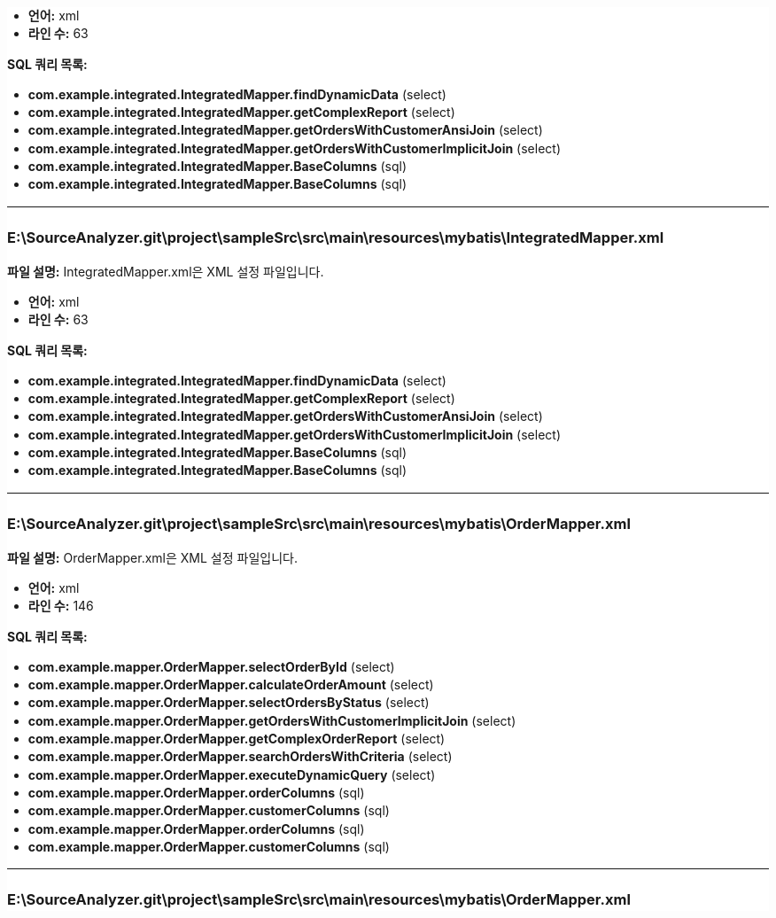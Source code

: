 - **언어:** xml
- **라인 수:** 63

**SQL 쿼리 목록:**
- **com.example.integrated.IntegratedMapper.findDynamicData** (select)
- **com.example.integrated.IntegratedMapper.getComplexReport** (select)
- **com.example.integrated.IntegratedMapper.getOrdersWithCustomerAnsiJoin** (select)
- **com.example.integrated.IntegratedMapper.getOrdersWithCustomerImplicitJoin** (select)
- **com.example.integrated.IntegratedMapper.BaseColumns** (sql)
- **com.example.integrated.IntegratedMapper.BaseColumns** (sql)

---

### E:\SourceAnalyzer.git\project\sampleSrc\src\main\resources\mybatis\IntegratedMapper.xml

**파일 설명:** IntegratedMapper.xml은 XML 설정 파일입니다.

- **언어:** xml
- **라인 수:** 63

**SQL 쿼리 목록:**
- **com.example.integrated.IntegratedMapper.findDynamicData** (select)
- **com.example.integrated.IntegratedMapper.getComplexReport** (select)
- **com.example.integrated.IntegratedMapper.getOrdersWithCustomerAnsiJoin** (select)
- **com.example.integrated.IntegratedMapper.getOrdersWithCustomerImplicitJoin** (select)
- **com.example.integrated.IntegratedMapper.BaseColumns** (sql)
- **com.example.integrated.IntegratedMapper.BaseColumns** (sql)

---

### E:\SourceAnalyzer.git\project\sampleSrc\src\main\resources\mybatis\OrderMapper.xml

**파일 설명:** OrderMapper.xml은 XML 설정 파일입니다.

- **언어:** xml
- **라인 수:** 146

**SQL 쿼리 목록:**
- **com.example.mapper.OrderMapper.selectOrderById** (select)
- **com.example.mapper.OrderMapper.calculateOrderAmount** (select)
- **com.example.mapper.OrderMapper.selectOrdersByStatus** (select)
- **com.example.mapper.OrderMapper.getOrdersWithCustomerImplicitJoin** (select)
- **com.example.mapper.OrderMapper.getComplexOrderReport** (select)
- **com.example.mapper.OrderMapper.searchOrdersWithCriteria** (select)
- **com.example.mapper.OrderMapper.executeDynamicQuery** (select)
- **com.example.mapper.OrderMapper.orderColumns** (sql)
- **com.example.mapper.OrderMapper.customerColumns** (sql)
- **com.example.mapper.OrderMapper.orderColumns** (sql)
- **com.example.mapper.OrderMapper.customerColumns** (sql)

---

### E:\SourceAnalyzer.git\project\sampleSrc\src\main\resources\mybatis\OrderMapper.xml
